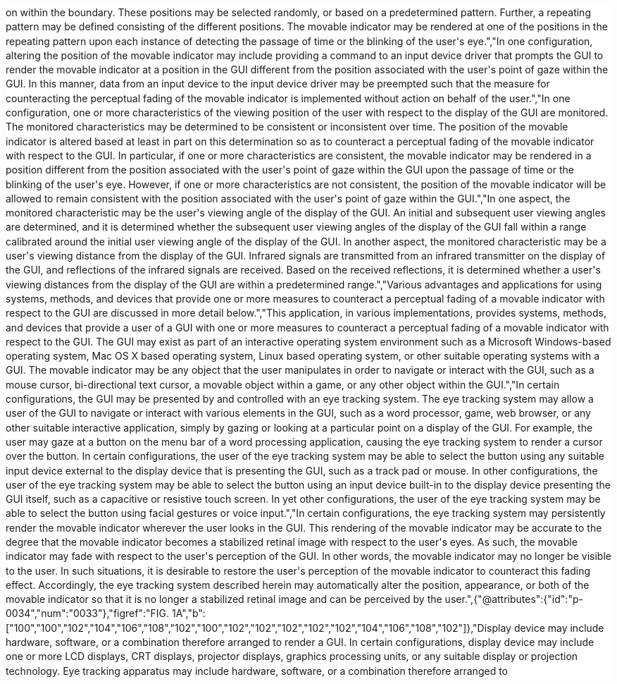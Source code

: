 on within the boundary. These positions may be selected randomly, or based on a predetermined pattern. Further, a repeating pattern may be defined consisting of the different positions. The movable indicator may be rendered at one of the positions in the repeating pattern upon each instance of detecting the passage of time or the blinking of the user's eye.","In one configuration, altering the position of the movable indicator may include providing a command to an input device driver that prompts the GUI to render the movable indicator at a position in the GUI different from the position associated with the user's point of gaze within the GUI. In this manner, data from an input device to the input device driver may be preempted such that the measure for counteracting the perceptual fading of the movable indicator is implemented without action on behalf of the user.","In one configuration, one or more characteristics of the viewing position of the user with respect to the display of the GUI are monitored. The monitored characteristics may be determined to be consistent or inconsistent over time. The position of the movable indicator is altered based at least in part on this determination so as to counteract a perceptual fading of the movable indicator with respect to the GUI. In particular, if one or more characteristics are consistent, the movable indicator may be rendered in a position different from the position associated with the user's point of gaze within the GUI upon the passage of time or the blinking of the user's eye. However, if one or more characteristics are not consistent, the position of the movable indicator will be allowed to remain consistent with the position associated with the user's point of gaze within the GUI.","In one aspect, the monitored characteristic may be the user's viewing angle of the display of the GUI. An initial and subsequent user viewing angles are determined, and it is determined whether the subsequent user viewing angles of the display of the GUI fall within a range calibrated around the initial user viewing angle of the display of the GUI. In another aspect, the monitored characteristic may be a user's viewing distance from the display of the GUI. Infrared signals are transmitted from an infrared transmitter on the display of the GUI, and reflections of the infrared signals are received. Based on the received reflections, it is determined whether a user's viewing distances from the display of the GUI are within a predetermined range.","Various advantages and applications for using systems, methods, and devices that provide one or more measures to counteract a perceptual fading of a movable indicator with respect to the GUI are discussed in more detail below.","This application, in various implementations, provides systems, methods, and devices that provide a user of a GUI with one or more measures to counteract a perceptual fading of a movable indicator with respect to the GUI. The GUI may exist as part of an interactive operating system environment such as a Microsoft Windows-based operating system, Mac OS X based operating system, Linux based operating system, or other suitable operating systems with a GUI. The movable indicator may be any object that the user manipulates in order to navigate or interact with the GUI, such as a mouse cursor, bi-directional text cursor, a movable object within a game, or any other object within the GUI.","In certain configurations, the GUI may be presented by and controlled with an eye tracking system. The eye tracking system may allow a user of the GUI to navigate or interact with various elements in the GUI, such as a word processor, game, web browser, or any other suitable interactive application, simply by gazing or looking at a particular point on a display of the GUI. For example, the user may gaze at a button on the menu bar of a word processing application, causing the eye tracking system to render a cursor over the button. In certain configurations, the user of the eye tracking system may be able to select the button using any suitable input device external to the display device that is presenting the GUI, such as a track pad or mouse. In other configurations, the user of the eye tracking system may be able to select the button using an input device built-in to the display device presenting the GUI itself, such as a capacitive or resistive touch screen. In yet other configurations, the user of the eye tracking system may be able to select the button using facial gestures or voice input.","In certain configurations, the eye tracking system may persistently render the movable indicator wherever the user looks in the GUI. This rendering of the movable indicator may be accurate to the degree that the movable indicator becomes a stabilized retinal image with respect to the user's eyes. As such, the movable indicator may fade with respect to the user's perception of the GUI. In other words, the movable indicator may no longer be visible to the user. In such situations, it is desirable to restore the user's perception of the movable indicator to counteract this fading effect. Accordingly, the eye tracking system described herein may automatically alter the position, appearance, or both of the movable indicator so that it is no longer a stabilized retinal image and can be perceived by the user.",{"@attributes":{"id":"p-0034","num":"0033"},"figref":"FIG. 1A","b":["100","100","102","104","106","108","102","100","102","102","102","102","102","104","106","108","102"]},"Display device  may include hardware, software, or a combination therefore arranged to render a GUI. In certain configurations, display device  may include one or more LCD displays, CRT displays, projector displays, graphics processing units, or any suitable display or projection technology. Eye tracking apparatus  may include hardware, software, or a combination therefore arranged to
